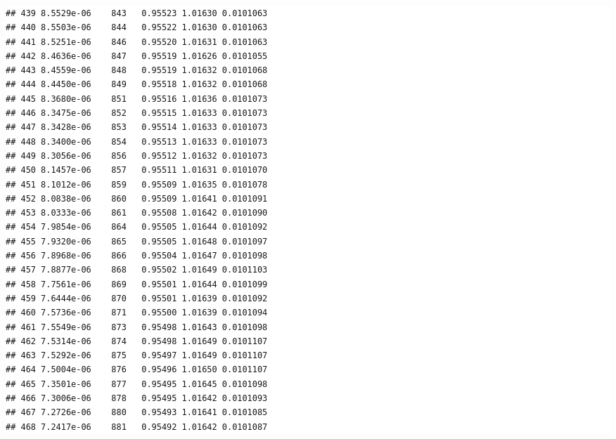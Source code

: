     ## 439 8.5529e-06    843   0.95523 1.01630 0.0101063
    ## 440 8.5503e-06    844   0.95522 1.01630 0.0101063
    ## 441 8.5251e-06    846   0.95520 1.01631 0.0101063
    ## 442 8.4636e-06    847   0.95519 1.01626 0.0101055
    ## 443 8.4559e-06    848   0.95519 1.01632 0.0101068
    ## 444 8.4450e-06    849   0.95518 1.01632 0.0101068
    ## 445 8.3680e-06    851   0.95516 1.01636 0.0101073
    ## 446 8.3475e-06    852   0.95515 1.01633 0.0101073
    ## 447 8.3428e-06    853   0.95514 1.01633 0.0101073
    ## 448 8.3400e-06    854   0.95513 1.01633 0.0101073
    ## 449 8.3056e-06    856   0.95512 1.01632 0.0101073
    ## 450 8.1457e-06    857   0.95511 1.01631 0.0101070
    ## 451 8.1012e-06    859   0.95509 1.01635 0.0101078
    ## 452 8.0838e-06    860   0.95509 1.01641 0.0101091
    ## 453 8.0333e-06    861   0.95508 1.01642 0.0101090
    ## 454 7.9854e-06    864   0.95505 1.01644 0.0101092
    ## 455 7.9320e-06    865   0.95505 1.01648 0.0101097
    ## 456 7.8968e-06    866   0.95504 1.01647 0.0101098
    ## 457 7.8877e-06    868   0.95502 1.01649 0.0101103
    ## 458 7.7561e-06    869   0.95501 1.01644 0.0101099
    ## 459 7.6444e-06    870   0.95501 1.01639 0.0101092
    ## 460 7.5736e-06    871   0.95500 1.01639 0.0101094
    ## 461 7.5549e-06    873   0.95498 1.01643 0.0101098
    ## 462 7.5314e-06    874   0.95498 1.01649 0.0101107
    ## 463 7.5292e-06    875   0.95497 1.01649 0.0101107
    ## 464 7.5004e-06    876   0.95496 1.01650 0.0101107
    ## 465 7.3501e-06    877   0.95495 1.01645 0.0101098
    ## 466 7.3006e-06    878   0.95495 1.01642 0.0101093
    ## 467 7.2726e-06    880   0.95493 1.01641 0.0101085
    ## 468 7.2417e-06    881   0.95492 1.01642 0.0101087